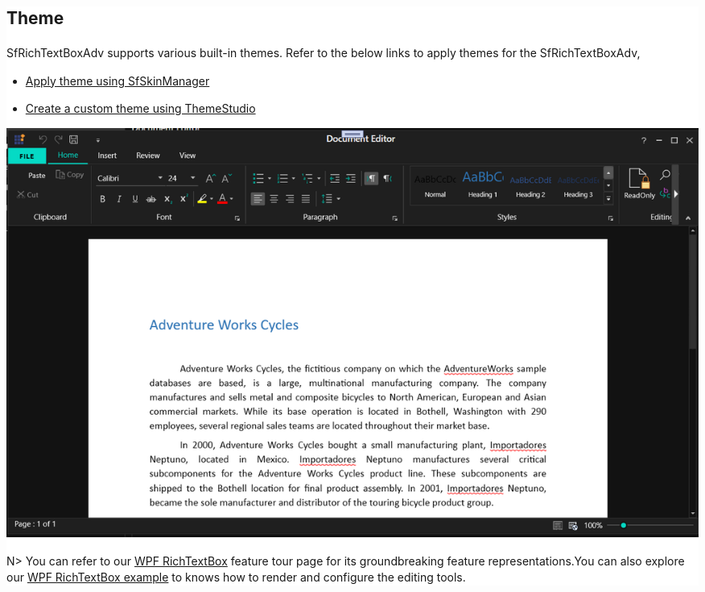 ## Theme

SfRichTextBoxAdv supports various built-in themes. Refer to the below links to apply themes for the SfRichTextBoxAdv,

  * [Apply theme using SfSkinManager](https://help.syncfusion.com/wpf/themes/skin-manager)
	
  * [Create a custom theme using ThemeStudio](https://help.syncfusion.com/wpf/themes/theme-studio#creating-custom-theme)

![Applying Theme to WPF RichTextBox](Getting-Started_images/wpf-richtextbox-theme.png)

N> You can refer to our [WPF RichTextBox](https://www.syncfusion.com/wpf-controls/richtextbox) feature tour page for its groundbreaking feature representations.You can also explore our [WPF RichTextBox example](https://github.com/syncfusion/wpf-demos/tree/master/richtextbox) to knows how to render and configure the editing tools.